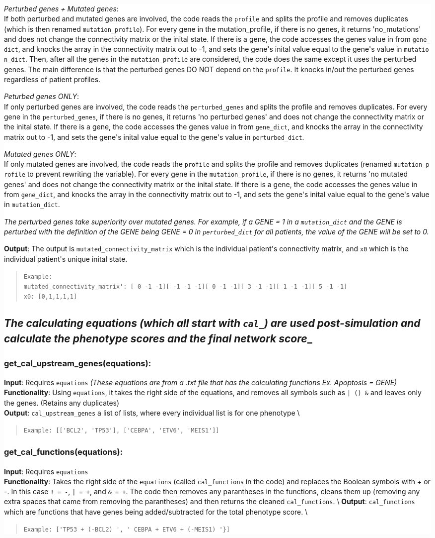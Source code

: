 _Perturbed genes + Mutated genes_: \
If both perturbed and mutated genes are involved, the code reads the `profile` and splits the profile and removes duplicates (which is then renamed `mutation_profile`). For every gene in the mutation_profile, if there is no genes, it returns 'no_mutations' and does not change the connectivity matrix or the inital state. If there is a gene, the code accesses the genes value in from `gene_dict`, and knocks the array in the connectivity matrix out to -1, and sets the gene's inital value equal to the gene's value in `mutation_dict`. Then, after all the genes in the `mutation_profile` are considered, the code does the same except it uses the perturbed genes. The main difference is that the perturbed genes DO NOT depend on the `profile`. It knocks in/out the perturbed genes regardless of patient profiles. 

 
_Peturbed genes ONLY_:\
If only perturbed genes are involved, the code reads the `perturbed_genes` and splits the profile and removes duplicates. For every gene in the `perturbed_genes`, if there is no genes, it returns 'no perturbed genes' and does not change the connectivity matrix or the inital state. If there is a gene, the code accesses the genes value in from `gene_dict`, and knocks the array in the connectivity matrix out to -1, and sets the gene's inital value equal to the gene's value in `perturbed_dict`.

_Mutated genes ONLY_: \
If only mutated genes are involved, the code reads the `profile` and splits the profile and removes duplicates (renamed `mutation_profile` to prevent rewriting the variable). For every gene in the `mutation_profile`, if there is no genes, it returns 'no mutated genes' and does not change the connectivity matrix or the inital state. If there is a gene, the code accesses the genes value in from `gene_dict`, and knocks the array in the connectivity matrix out to -1, and sets the gene's inital value equal to the gene's value in `mutation_dict`.

_The perturbed genes take superiority over mutated genes. For example, if a GENE = 1 in a `mutation_dict` and the GENE is perturbed with the definition of the GENE being GENE = 0 in `perturbed_dict` for all patients, the value of the GENE will be set to 0._ 

__Output__: The output is `mutated_connectivity_matrix` which is the individual patient's connectivity matrix, and `x0` which is the individual patient's unique inital state. 
> `Example:`\
> `mutated_connectivity_matrix': [ 0 -1 -1][ -1 -1 -1][ 0 -1 -1][ 3 -1 -1][ 1 -1 -1][ 5 -1 -1]`\
> `x0: [0,1,1,1,1]`

## _The calculating equations (which all start with `cal_`) are used post-simulation and calculate the phenotype scores and the final network score__

### get_cal_upstream_genes(equations):
__Input__: Requires `equations` _(These equations are from a .txt file that has the calculating functions Ex. Apoptosis = GENE)_ \
__Functionality__: Using `equations`, it takes the right side of the equations, and removes all symbols such as `| () &` and leaves only the genes. (Retains any duplicates) \
__Output__: `cal_upstream_genes` a list of lists, where every individual list is for one phenotype \
> `Example: [['BCL2', 'TP53'], ['CEBPA', 'ETV6', 'MEIS1']]`

### get_cal_functions(equations):
__Input__: Requires `equations` \
__Functionality__: Takes the right side of the `equations` (called `cal_functions` in the code) and replaces the Boolean symbols with + or -. In this case `! = -`, `| = +`, and `& = +`. The code then removes any parantheses in the functions, cleans them up (removing any extra spaces that came from removing the parantheses) and then returns the cleaned `cal_functions`. \ 
__Output__: `cal_functions` which are functions that have genes being added/subtracted for the total phenotype score. \
> `Example: ['TP53 + (-BCL2) ', ' CEBPA + ETV6 + (-MEIS1) '}]`
